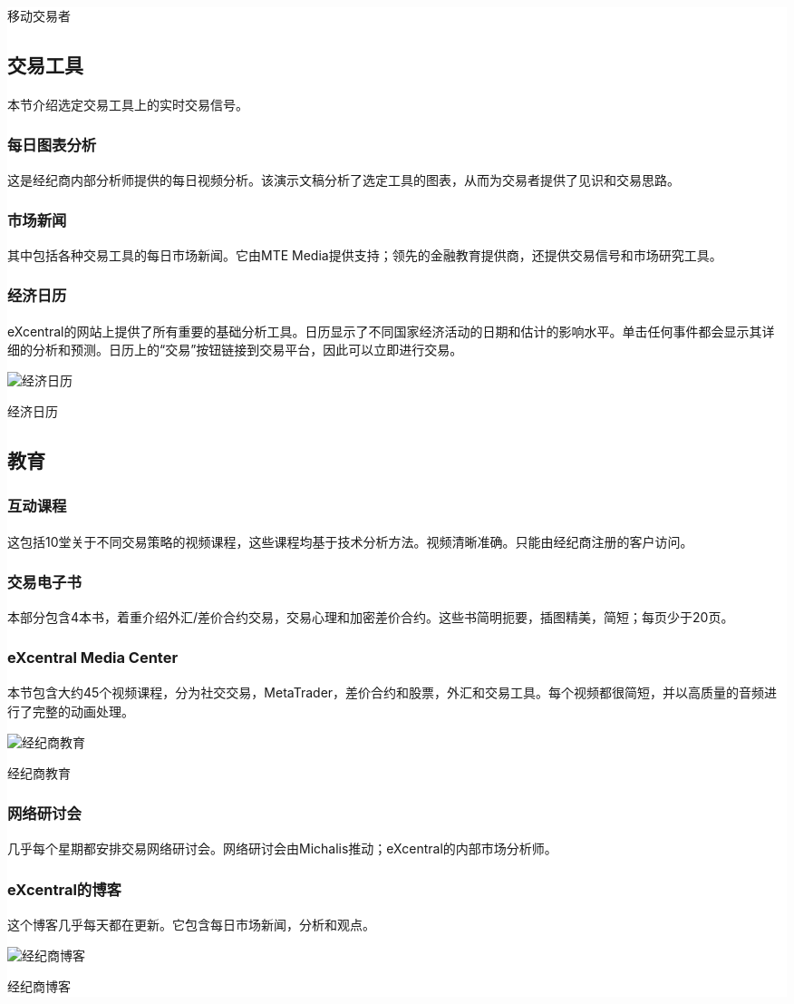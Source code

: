 移动交易者

## 交易工具

本节介绍选定交易工具上的实时交易信号。

### 每日图表分析

这是经纪商内部分析师提供的每日视频分析。该演示文稿分析了选定工具的图表，从而为交易者提供了见识和交易思路。

### 市场新闻

其中包括各种交易工具的每日市场新闻。它由MTE Media提供支持；领先的金融教育提供商，还提供交易信号和市场研究工具。

### 经济日历

eXcentral的网站上提供了所有重要的基础分析工具。日历显示了不同国家经济活动的日期和估计的影响水平。单击任何事件都会显示其详细的分析和预测。日历上的“交易”按钮链接到交易平台，因此可以立即进行交易。

![经济日历](https://cdn.fendou.la/funstoutiao/2020/11/eXcentral-Review-Economic-Calendar.png "经济日历")

经济日历

## 教育

### 互动课程

这包括10堂关于不同交易策略的视频课程，这些课程均基于技术分析方法。视频清晰准确。只能由经纪商注册的客户访问。

### 交易电子书

本部分包含4本书，着重介绍外汇/差价合约交易，交易心理和加密差价合约。这些书简明扼要，插图精美，简短；每页少于20页。

### eXcentral Media Center

本节包含大约45个视频课程，分为社交交易，MetaTrader，差价合约和股票，外汇和交易工具。每个视频都很简短，并以高质量的音频进行了完整的动画处理。

![经纪商教育](https://cdn.fendou.la/funstoutiao/2020/11/eXcentral-Review-Broker-Education-1024x545.png "经纪商教育")

经纪商教育

### 网络研讨会

几乎每个星期都安排交易网络研讨会。网络研讨会由Michalis推动；eXcentral的内部市场分析师。

### eXcentral的博客

这个博客几乎每天都在更新。它包含每日市场新闻，分析和观点。

![经纪商博客](https://cdn.fendou.la/funstoutiao/2020/11/eXcentral-Review-Broker-Blog-1024x525.png "经纪商博客")

经纪商博客
